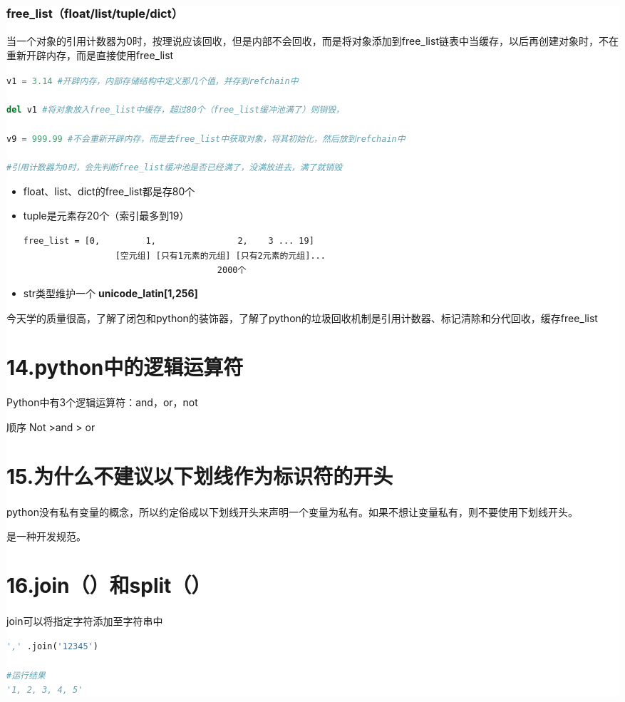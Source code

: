 

### free_list（float/list/tuple/dict）

当一个对象的引用计数器为0时，按理说应该回收，但是内部不会回收，而是将对象添加到free_list链表中当缓存，以后再创建对象时，不在重新开辟内存，而是直接使用free_list

```python
v1 = 3.14 #开辟内存，内部存储结构中定义那几个值，并存到refchain中

del v1 #将对象放入free_list中缓存，超过80个（free_list缓冲池满了）则销毁，

v9 = 999.99 #不会重新开辟内存，而是去free_list中获取对象，将其初始化，然后放到refchain中

#引用计数器为0时，会先判断free_list缓冲池是否已经满了，没满放进去，满了就销毁
```

- float、list、dict的free_list都是存80个

- tuple是元素存20个（索引最多到19）

  ```
  free_list = [0,         1,                2,    3 ... 19]
  					[空元组] [只有1元素的元组] [只有2元素的元组]...
  										2000个
  ```

- str类型维护一个 **unicode_latin[1,256]**



今天学的质量很高，了解了闭包和python的装饰器，了解了python的垃圾回收机制是引用计数器、标记清除和分代回收，缓存free_list



# 14.python中的逻辑运算符

Python中有3个逻辑运算符：and，or，not

顺序 Not >and > or



# 15.为什么不建议以下划线作为标识符的开头

python没有私有变量的概念，所以约定俗成以下划线开头来声明一个变量为私有。如果不想让变量私有，则不要使用下划线开头。

是一种开发规范。



# 16.join（）和split（）

join可以将指定字符添加至字符串中

```python
',' .join('12345')

#运行结果
'1, 2, 3, 4, 5'
```
